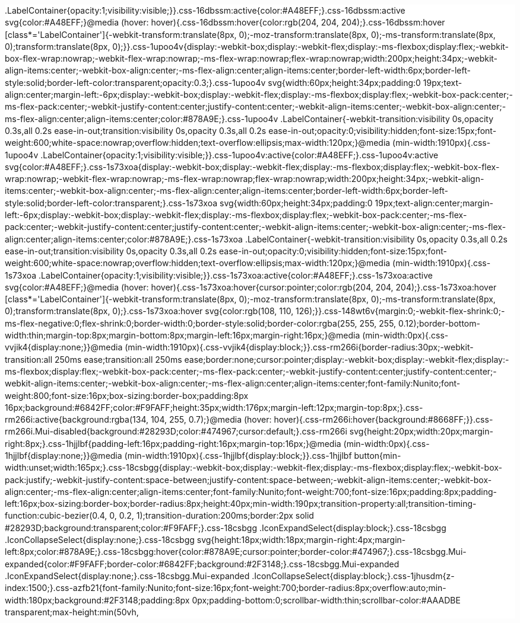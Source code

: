 .LabelContainer{opacity:1;visibility:visible;}}.css-16dbssm:active{color:#A48EFF;}.css-16dbssm:active svg{color:#A48EFF;}@media (hover: hover){.css-16dbssm:hover{color:rgb(204, 204, 204);}.css-16dbssm:hover [class*='LabelContainer']{-webkit-transform:translate(8px, 0);-moz-transform:translate(8px, 0);-ms-transform:translate(8px, 0);transform:translate(8px, 0);}}.css-1upoo4v{display:-webkit-box;display:-webkit-flex;display:-ms-flexbox;display:flex;-webkit-box-flex-wrap:nowrap;-webkit-flex-wrap:nowrap;-ms-flex-wrap:nowrap;flex-wrap:nowrap;width:200px;height:34px;-webkit-align-items:center;-webkit-box-align:center;-ms-flex-align:center;align-items:center;border-left-width:6px;border-left-style:solid;border-left-color:transparent;opacity:0.3;}.css-1upoo4v svg{width:60px;height:34px;padding:0 19px;text-align:center;margin-left:-6px;display:-webkit-box;display:-webkit-flex;display:-ms-flexbox;display:flex;-webkit-box-pack:center;-ms-flex-pack:center;-webkit-justify-content:center;justify-content:center;-webkit-align-items:center;-webkit-box-align:center;-ms-flex-align:center;align-items:center;color:#878A9E;}.css-1upoo4v .LabelContainer{-webkit-transition:visibility 0s,opacity 0.3s,all 0.2s ease-in-out;transition:visibility 0s,opacity 0.3s,all 0.2s ease-in-out;opacity:0;visibility:hidden;font-size:15px;font-weight:600;white-space:nowrap;overflow:hidden;text-overflow:ellipsis;max-width:120px;}@media (min-width:1910px){.css-1upoo4v .LabelContainer{opacity:1;visibility:visible;}}.css-1upoo4v:active{color:#A48EFF;}.css-1upoo4v:active svg{color:#A48EFF;}.css-1s73xoa{display:-webkit-box;display:-webkit-flex;display:-ms-flexbox;display:flex;-webkit-box-flex-wrap:nowrap;-webkit-flex-wrap:nowrap;-ms-flex-wrap:nowrap;flex-wrap:nowrap;width:200px;height:34px;-webkit-align-items:center;-webkit-box-align:center;-ms-flex-align:center;align-items:center;border-left-width:6px;border-left-style:solid;border-left-color:transparent;}.css-1s73xoa svg{width:60px;height:34px;padding:0 19px;text-align:center;margin-left:-6px;display:-webkit-box;display:-webkit-flex;display:-ms-flexbox;display:flex;-webkit-box-pack:center;-ms-flex-pack:center;-webkit-justify-content:center;justify-content:center;-webkit-align-items:center;-webkit-box-align:center;-ms-flex-align:center;align-items:center;color:#878A9E;}.css-1s73xoa .LabelContainer{-webkit-transition:visibility 0s,opacity 0.3s,all 0.2s ease-in-out;transition:visibility 0s,opacity 0.3s,all 0.2s ease-in-out;opacity:0;visibility:hidden;font-size:15px;font-weight:600;white-space:nowrap;overflow:hidden;text-overflow:ellipsis;max-width:120px;}@media (min-width:1910px){.css-1s73xoa .LabelContainer{opacity:1;visibility:visible;}}.css-1s73xoa:active{color:#A48EFF;}.css-1s73xoa:active svg{color:#A48EFF;}@media (hover: hover){.css-1s73xoa:hover{cursor:pointer;color:rgb(204, 204, 204);}.css-1s73xoa:hover [class*='LabelContainer']{-webkit-transform:translate(8px, 0);-moz-transform:translate(8px, 0);-ms-transform:translate(8px, 0);transform:translate(8px, 0);}.css-1s73xoa:hover svg{color:rgb(108, 110, 126);}}.css-148wt6v{margin:0;-webkit-flex-shrink:0;-ms-flex-negative:0;flex-shrink:0;border-width:0;border-style:solid;border-color:rgba(255, 255, 255, 0.12);border-bottom-width:thin;margin-top:8px;margin-bottom:8px;margin-left:16px;margin-right:16px;}@media (min-width:0px){.css-vvjik4{display:none;}}@media (min-width:1910px){.css-vvjik4{display:block;}}.css-rm266i{border-radius:30px;-webkit-transition:all 250ms ease;transition:all 250ms ease;border:none;cursor:pointer;display:-webkit-box;display:-webkit-flex;display:-ms-flexbox;display:flex;-webkit-box-pack:center;-ms-flex-pack:center;-webkit-justify-content:center;justify-content:center;-webkit-align-items:center;-webkit-box-align:center;-ms-flex-align:center;align-items:center;font-family:Nunito;font-weight:800;font-size:16px;box-sizing:border-box;padding:8px 16px;background:#6842FF;color:#F9FAFF;height:35px;width:176px;margin-left:12px;margin-top:8px;}.css-rm266i:active{background:rgba(134, 104, 255, 0.7);}@media (hover: hover){.css-rm266i:hover{background:#8668FF;}}.css-rm266i.Mui-disabled{background:#28293D;color:#474967;cursor:default;}.css-rm266i svg{height:20px;width:20px;margin-right:8px;}.css-1hjjlbf{padding-left:16px;padding-right:16px;margin-top:16px;}@media (min-width:0px){.css-1hjjlbf{display:none;}}@media (min-width:1910px){.css-1hjjlbf{display:block;}}.css-1hjjlbf button{min-width:unset;width:165px;}.css-18csbgg{display:-webkit-box;display:-webkit-flex;display:-ms-flexbox;display:flex;-webkit-box-pack:justify;-webkit-justify-content:space-between;justify-content:space-between;-webkit-align-items:center;-webkit-box-align:center;-ms-flex-align:center;align-items:center;font-family:Nunito;font-weight:700;font-size:16px;padding:8px;padding-left:16px;box-sizing:border-box;border-radius:8px;height:40px;min-width:190px;transition-property:all;transition-timing-function:cubic-bezier(0.4, 0, 0.2, 1);transition-duration:200ms;border:2px solid #28293D;background:transparent;color:#F9FAFF;}.css-18csbgg .IconExpandSelect{display:block;}.css-18csbgg .IconCollapseSelect{display:none;}.css-18csbgg svg{height:18px;width:18px;margin-right:4px;margin-left:8px;color:#878A9E;}.css-18csbgg:hover{color:#878A9E;cursor:pointer;border-color:#474967;}.css-18csbgg.Mui-expanded{color:#F9FAFF;border-color:#6842FF;background:#2F3148;}.css-18csbgg.Mui-expanded .IconExpandSelect{display:none;}.css-18csbgg.Mui-expanded .IconCollapseSelect{display:block;}.css-1jhusdm{z-index:1500;}.css-azfb21{font-family:Nunito;font-size:16px;font-weight:700;border-radius:8px;overflow:auto;min-width:180px;background:#2F3148;padding:8px 0px;padding-bottom:0;scrollbar-width:thin;scrollbar-color:#AAADBE transparent;max-height:min(50vh,